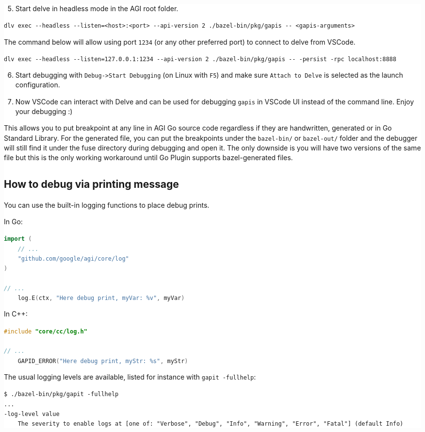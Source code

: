 5. Start delve in headless mode in the AGI root folder.
```
dlv exec --headless --listen=<host>:<port> --api-version 2 ./bazel-bin/pkg/gapis -- <gapis-arguments>
```

The command below will allow using port `1234` (or any other preferred port) to connect to delve from VSCode.
```
dlv exec --headless --listen=127.0.0.1:1234 --api-version 2 ./bazel-bin/pkg/gapis -- -persist -rpc localhost:8888
```

6. Start debugging with `Debug->Start Debugging` (on Linux with `F5`) and make sure `Attach to Delve` is selected as the launch configuration.

7. Now VSCode can interact with Delve and can be used for debugging `gapis` in VSCode UI instead of the command line. Enjoy your debugging :)

This allows you to put breakpoint at any line in AGI Go source code regardless if they are handwritten, generated or in Go Standard Library. For the generated file, you can put the breakpoints under the `bazel-bin/` or `bazel-out/` folder and the debugger will still find it under the fuse directory during debugging and open it. The only downside is you will have two versions of the same file but this is the only working workaround until Go Plugin supports bazel-generated files.

## How to debug via printing message

You can use the built-in logging functions to place debug prints.

In Go:

```go
import (
	// ...
	"github.com/google/agi/core/log"
)

// ...
	log.E(ctx, "Here debug print, myVar: %v", myVar)
```

In C++:

```c++
#include "core/cc/log.h"

// ...
    GAPID_ERROR("Here debug print, myStr: %s", myStr)
```

The usual logging levels are available, listed for instance with `gapit -fullhelp`:

```
$ ./bazel-bin/pkg/gapit -fullhelp
...
-log-level value
	The severity to enable logs at [one of: "Verbose", "Debug", "Info", "Warning", "Error", "Fatal"] (default Info)
```
